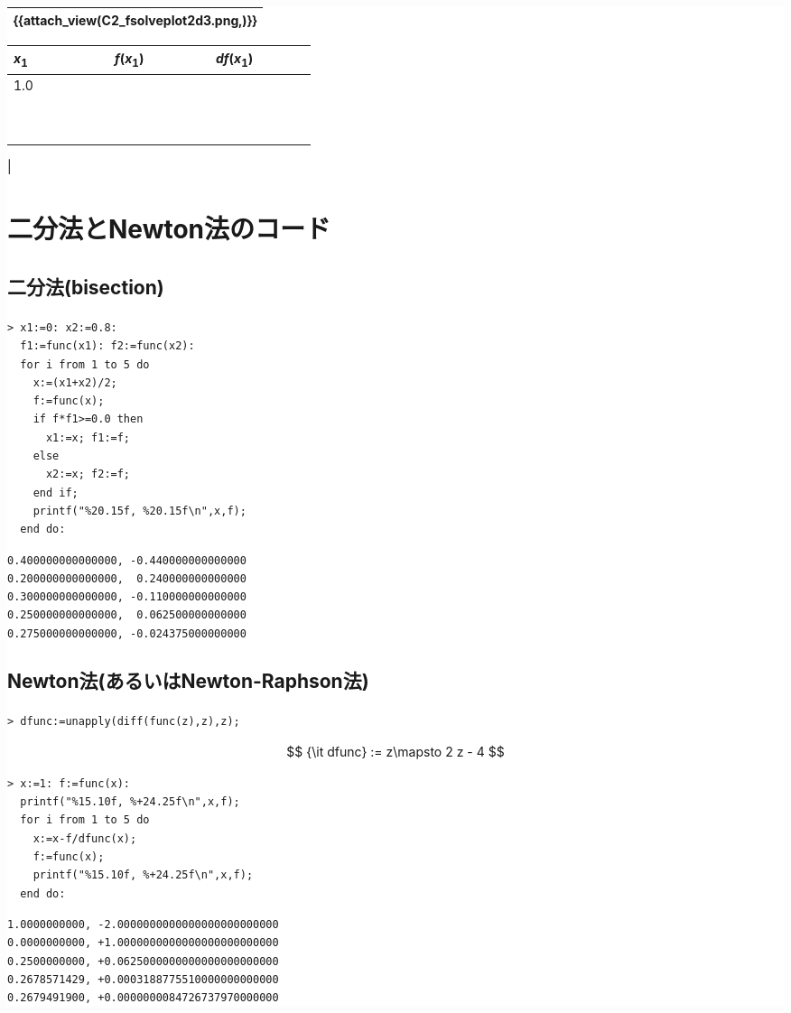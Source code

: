 |{{attach_view(C2_fsolveplot2d3.png,)}}|
|:----|



|$x_1$ |$f(x_1)$ | $df(x_1)$  |
|:----|:----|:----|
|1.0　| 　　　　 | 　　　　  |
|　　　　　　　| 　　　　　　　 | 　　　　　　　  |
|　　　　　　　| 　　　　　　　 | 　　　　　　　  |
|



# 二分法とNewton法のコード


## 二分法(bisection) 
```maple
> x1:=0: x2:=0.8: 
  f1:=func(x1): f2:=func(x2): 
  for i from 1 to 5 do 
    x:=(x1+x2)/2;
    f:=func(x); 
    if f*f1>=0.0 then 
      x1:=x; f1:=f; 
    else 
      x2:=x; f2:=f; 
    end if;
    printf("%20.15f, %20.15f\n",x,f); 
  end do:
```
```maple
0.400000000000000, -0.440000000000000 
0.200000000000000,  0.240000000000000
0.300000000000000, -0.110000000000000 
0.250000000000000,  0.062500000000000
0.275000000000000, -0.024375000000000
```


## Newton法(あるいはNewton-Raphson法) 

```maple
> dfunc:=unapply(diff(func(z),z),z);
```
$$
{\it dfunc} := z\mapsto 2 z - 4
$$
```maple
> x:=1: f:=func(x): 
  printf("%15.10f, %+24.25f\n",x,f); 
  for i from 1 to 5 do
    x:=x-f/dfunc(x); 
    f:=func(x); 
    printf("%15.10f, %+24.25f\n",x,f); 
  end do:
```
```maple
1.0000000000, -2.0000000000000000000000000 
0.0000000000, +1.0000000000000000000000000 
0.2500000000, +0.0625000000000000000000000
0.2678571429, +0.0003188775510000000000000 
0.2679491900, +0.0000000084726737970000000 
```